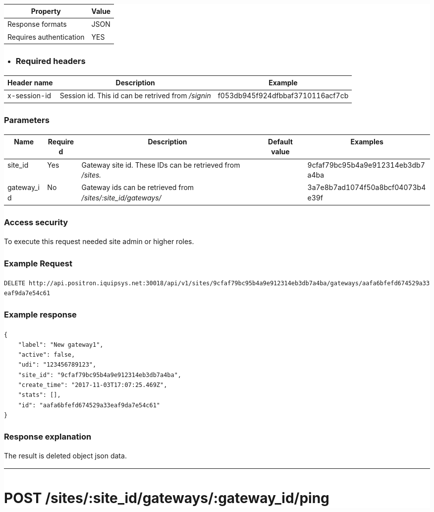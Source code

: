 | Property | Value |
|----|----|
| Response formats | JSON |
| Requires authentication | YES |

- ### Required headers
| Header name | Description | Example |
|----|----|----|
| x-session-id | Session id. This id can be retrived from */signin* | f053db945f924dfbbaf3710116acf7cb |

### Parameters

| Name | Required | Description | Default value | Examples |
|------|----------|-------------|---------------|---------|
| site_id | Yes | Gateway site id. These IDs can be retrieved from */sites.*| | 9cfaf79bc95b4a9e912314eb3db7a4ba |
| gateway_id | No | Gateway ids can be retrieved from */sites/:site_id/gateways/* | | 3a7e8b7ad1074f50a8bcf04073b4e39f |

### Access security 

To execute this request needed site admin or higher roles.

### Example Request

`
 DELETE http://api.positron.iquipsys.net:30018/api/v1/sites/9cfaf79bc95b4a9e912314eb3db7a4ba/gateways/aafa6bfefd674529a33eaf9da7e54c61
`

### Example response

```
{
	"label": "New gateway1",
	"active": false,
	"udi": "123456789123",
	"site_id": "9cfaf79bc95b4a9e912314eb3db7a4ba",
	"create_time": "2017-11-03T17:07:25.469Z",
	"stats": [],
	"id": "aafa6bfefd674529a33eaf9da7e54c61"
}
```

### Response explanation

The result is deleted object json data.

---

# <a name="ping-gateway">POST /sites/:site_id/gateways/:gateway_id/ping</a>

